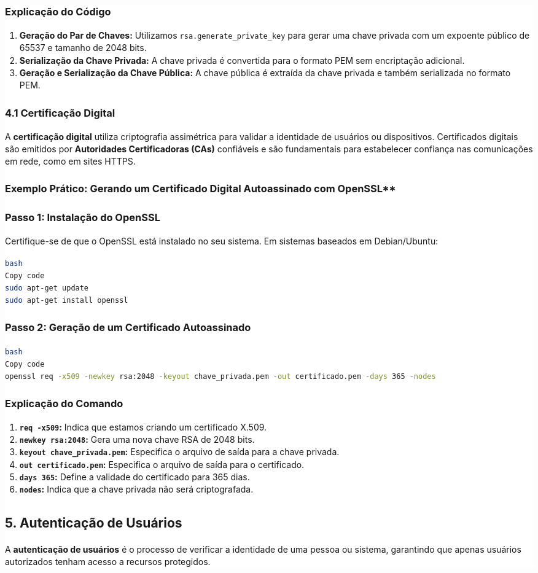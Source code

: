 ### **Explicação do Código**

1. **Geração do Par de Chaves:** Utilizamos `rsa.generate_private_key` para gerar uma chave privada com um expoente público de 65537 e tamanho de 2048 bits.
2. **Serialização da Chave Privada:** A chave privada é convertida para o formato PEM sem encriptação adicional.
3. **Geração e Serialização da Chave Pública:** A chave pública é extraída da chave privada e também serializada no formato PEM.

### **4.1 Certificação Digital**

A **certificação digital** utiliza criptografia assimétrica para validar a identidade de usuários ou dispositivos. Certificados digitais são emitidos por **Autoridades Certificadoras (CAs)** confiáveis e são fundamentais para estabelecer confiança nas comunicações em rede, como em sites HTTPS.

### Exemplo Prático: Gerando um Certificado Digital Autoassinado com OpenSSL**
### **Passo 1: Instalação do OpenSSL**

Certifique-se de que o OpenSSL está instalado no seu sistema. Em sistemas baseados em Debian/Ubuntu:

```bash
bash
Copy code
sudo apt-get update
sudo apt-get install openssl

```

### **Passo 2: Geração de um Certificado Autoassinado**

```bash
bash
Copy code
openssl req -x509 -newkey rsa:2048 -keyout chave_privada.pem -out certificado.pem -days 365 -nodes

```

### **Explicação do Comando**

1. **`req -x509`:** Indica que estamos criando um certificado X.509.
2. **`newkey rsa:2048`:** Gera uma nova chave RSA de 2048 bits.
3. **`keyout chave_privada.pem`:** Especifica o arquivo de saída para a chave privada.
4. **`out certificado.pem`:** Especifica o arquivo de saída para o certificado.
5. **`days 365`:** Define a validade do certificado para 365 dias.
6. **`nodes`:** Indica que a chave privada não será criptografada.



## **5. Autenticação de Usuários**
A **autenticação de usuários** é o processo de verificar a identidade de uma pessoa ou sistema, garantindo que apenas usuários autorizados tenham acesso a recursos protegidos.
